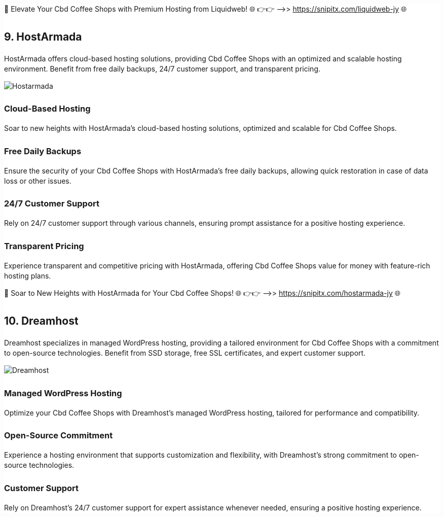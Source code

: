🚀 Elevate Your Cbd Coffee Shops with Premium Hosting from Liquidweb! 🌐
👉👉 -->> https://snipitx.com/liquidweb-jy 🌐

## 9. HostArmada

HostArmada offers cloud-based hosting solutions, providing Cbd Coffee Shops with an optimized and scalable hosting environment. Benefit from free daily backups, 24/7 customer support, and transparent pricing.

![Hostarmada](https://i.imgur.com/KFbdf3o.jpeg "Hostarmada Hosting")

### Cloud-Based Hosting
Soar to new heights with HostArmada’s cloud-based hosting solutions, optimized and scalable for Cbd Coffee Shops.

### Free Daily Backups
Ensure the security of your Cbd Coffee Shops with HostArmada’s free daily backups, allowing quick restoration in case of data loss or other issues.

### 24/7 Customer Support
Rely on 24/7 customer support through various channels, ensuring prompt assistance for a positive hosting experience.

### Transparent Pricing
Experience transparent and competitive pricing with HostArmada, offering Cbd Coffee Shops value for money with feature-rich hosting plans.

🚀 Soar to New Heights with HostArmada for Your Cbd Coffee Shops! 🌐
👉👉 -->> https://snipitx.com/hostarmada-jy 🌐

## 10. Dreamhost

Dreamhost specializes in managed WordPress hosting, providing a tailored environment for Cbd Coffee Shops with a commitment to open-source technologies. Benefit from SSD storage, free SSL certificates, and expert customer support.

![Dreamhost](https://i.imgur.com/rXIg8ip.jpeg "Dreamhost Hosting")

### Managed WordPress Hosting
Optimize your Cbd Coffee Shops with Dreamhost’s managed WordPress hosting, tailored for performance and compatibility.

### Open-Source Commitment
Experience a hosting environment that supports customization and flexibility, with Dreamhost’s strong commitment to open-source technologies.

### Customer Support
Rely on Dreamhost’s 24/7 customer support for expert assistance whenever needed, ensuring a positive hosting experience.
